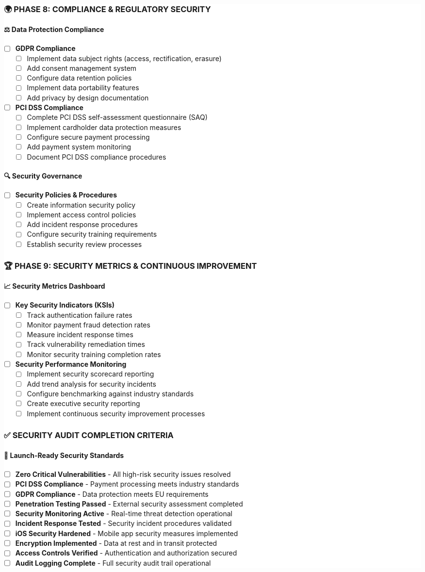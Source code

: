 ### **🌍 PHASE 8: COMPLIANCE & REGULATORY SECURITY**

#### **⚖️ Data Protection Compliance**
- [ ] **GDPR Compliance**
  - [ ] Implement data subject rights (access, rectification, erasure)
  - [ ] Add consent management system
  - [ ] Configure data retention policies
  - [ ] Implement data portability features
  - [ ] Add privacy by design documentation

- [ ] **PCI DSS Compliance**
  - [ ] Complete PCI DSS self-assessment questionnaire (SAQ)
  - [ ] Implement cardholder data protection measures
  - [ ] Configure secure payment processing
  - [ ] Add payment system monitoring
  - [ ] Document PCI DSS compliance procedures

#### **🔍 Security Governance**
- [ ] **Security Policies & Procedures**
  - [ ] Create information security policy
  - [ ] Implement access control policies
  - [ ] Add incident response procedures
  - [ ] Configure security training requirements
  - [ ] Establish security review processes

### **🏆 PHASE 9: SECURITY METRICS & CONTINUOUS IMPROVEMENT**

#### **📈 Security Metrics Dashboard**
- [ ] **Key Security Indicators (KSIs)**
  - [ ] Track authentication failure rates
  - [ ] Monitor payment fraud detection rates
  - [ ] Measure incident response times
  - [ ] Track vulnerability remediation times
  - [ ] Monitor security training completion rates

- [ ] **Security Performance Monitoring**
  - [ ] Implement security scorecard reporting
  - [ ] Add trend analysis for security incidents
  - [ ] Configure benchmarking against industry standards
  - [ ] Create executive security reporting
  - [ ] Implement continuous security improvement processes

### **✅ SECURITY AUDIT COMPLETION CRITERIA**

#### **🎯 Launch-Ready Security Standards**
- [ ] **Zero Critical Vulnerabilities** - All high-risk security issues resolved
- [ ] **PCI DSS Compliance** - Payment processing meets industry standards
- [ ] **GDPR Compliance** - Data protection meets EU requirements
- [ ] **Penetration Testing Passed** - External security assessment completed
- [ ] **Security Monitoring Active** - Real-time threat detection operational
- [ ] **Incident Response Tested** - Security incident procedures validated
- [ ] **iOS Security Hardened** - Mobile app security measures implemented
- [ ] **Encryption Implemented** - Data at rest and in transit protected
- [ ] **Access Controls Verified** - Authentication and authorization secured
- [ ] **Audit Logging Complete** - Full security audit trail operational
